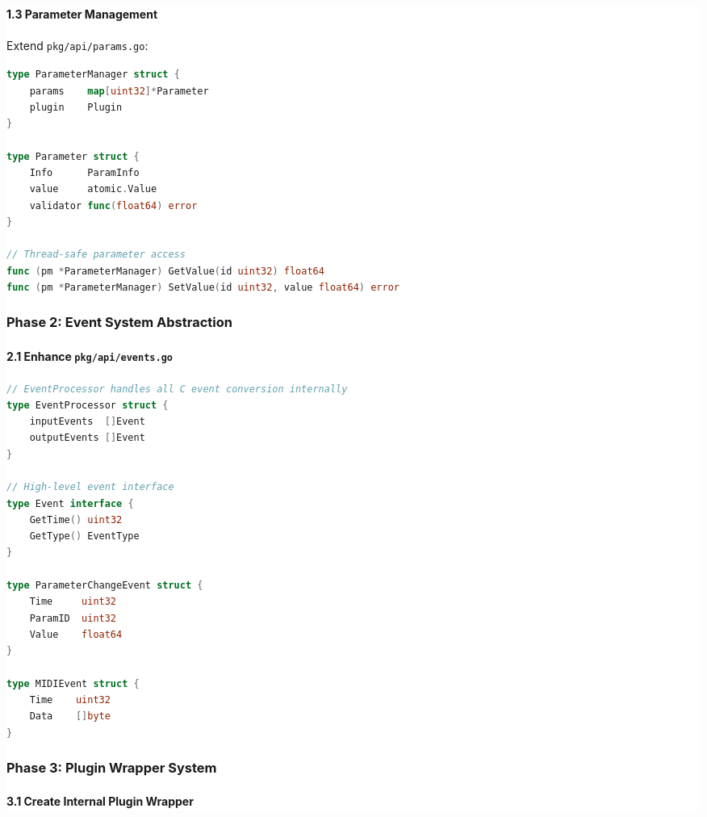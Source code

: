 #### 1.3 Parameter Management

Extend `pkg/api/params.go`:
```go
type ParameterManager struct {
    params    map[uint32]*Parameter
    plugin    Plugin
}

type Parameter struct {
    Info      ParamInfo
    value     atomic.Value
    validator func(float64) error
}

// Thread-safe parameter access
func (pm *ParameterManager) GetValue(id uint32) float64
func (pm *ParameterManager) SetValue(id uint32, value float64) error
```

### Phase 2: Event System Abstraction

#### 2.1 Enhance `pkg/api/events.go`

```go
// EventProcessor handles all C event conversion internally
type EventProcessor struct {
    inputEvents  []Event
    outputEvents []Event
}

// High-level event interface
type Event interface {
    GetTime() uint32
    GetType() EventType
}

type ParameterChangeEvent struct {
    Time     uint32
    ParamID  uint32
    Value    float64
}

type MIDIEvent struct {
    Time    uint32
    Data    []byte
}
```

### Phase 3: Plugin Wrapper System

#### 3.1 Create Internal Plugin Wrapper
